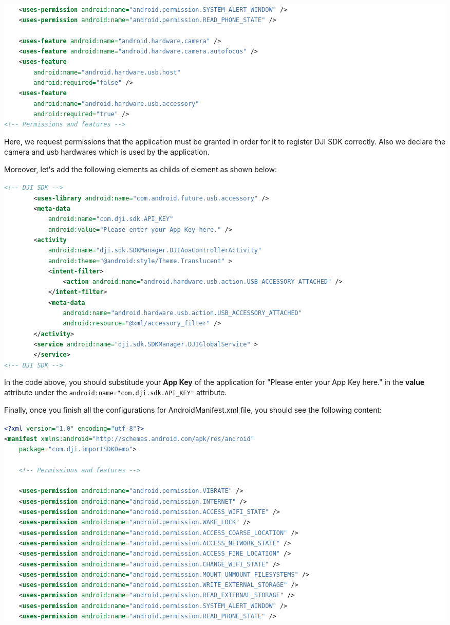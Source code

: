 ~~~xml
    <uses-permission android:name="android.permission.SYSTEM_ALERT_WINDOW" />
    <uses-permission android:name="android.permission.READ_PHONE_STATE" />

    <uses-feature android:name="android.hardware.camera" />
    <uses-feature android:name="android.hardware.camera.autofocus" />
    <uses-feature
        android:name="android.hardware.usb.host"
        android:required="false" />
    <uses-feature
        android:name="android.hardware.usb.accessory"
        android:required="true" />
<!-- Permissions and features -->
~~~

Here, we request permissions that the application must be granted in order for it to register DJI SDK correctly. Also we declare the camera and usb hardwares which is used by the application.

Moreover, let's add the following elements as childs of **<application>** element as shown below:

~~~xml
<!-- DJI SDK -->
        <uses-library android:name="com.android.future.usb.accessory" />
        <meta-data
            android:name="com.dji.sdk.API_KEY"
            android:value="Please enter your App Key here." />
        <activity
            android:name="dji.sdk.SDKManager.DJIAoaControllerActivity"
            android:theme="@android:style/Theme.Translucent" >
            <intent-filter>
                <action android:name="android.hardware.usb.action.USB_ACCESSORY_ATTACHED" />
            </intent-filter>
            <meta-data
                android:name="android.hardware.usb.action.USB_ACCESSORY_ATTACHED"
                android:resource="@xml/accessory_filter" />
        </activity>
        <service android:name="dji.sdk.SDKManager.DJIGlobalService" >
        </service>
<!-- DJI SDK -->
~~~

In the code above, you should substitude your **App Key** of the application for "Please enter your App Key here." in the **value** attribute under the `android:name="com.dji.sdk.API_KEY"` attribute. 

Finally, once you finish all the configurations for AndroidManifest.xml file, you should see the following content:

~~~xml
<?xml version="1.0" encoding="utf-8"?>
<manifest xmlns:android="http://schemas.android.com/apk/res/android"
    package="com.dji.importSDKDemo">

    <!-- Permissions and features -->

    <uses-permission android:name="android.permission.VIBRATE" />
    <uses-permission android:name="android.permission.INTERNET" />
    <uses-permission android:name="android.permission.ACCESS_WIFI_STATE" />
    <uses-permission android:name="android.permission.WAKE_LOCK" />
    <uses-permission android:name="android.permission.ACCESS_COARSE_LOCATION" />
    <uses-permission android:name="android.permission.ACCESS_NETWORK_STATE" />
    <uses-permission android:name="android.permission.ACCESS_FINE_LOCATION" />
    <uses-permission android:name="android.permission.CHANGE_WIFI_STATE" />
    <uses-permission android:name="android.permission.MOUNT_UNMOUNT_FILESYSTEMS" />
    <uses-permission android:name="android.permission.WRITE_EXTERNAL_STORAGE" />
    <uses-permission android:name="android.permission.READ_EXTERNAL_STORAGE" />
    <uses-permission android:name="android.permission.SYSTEM_ALERT_WINDOW" />
    <uses-permission android:name="android.permission.READ_PHONE_STATE" />
~~~